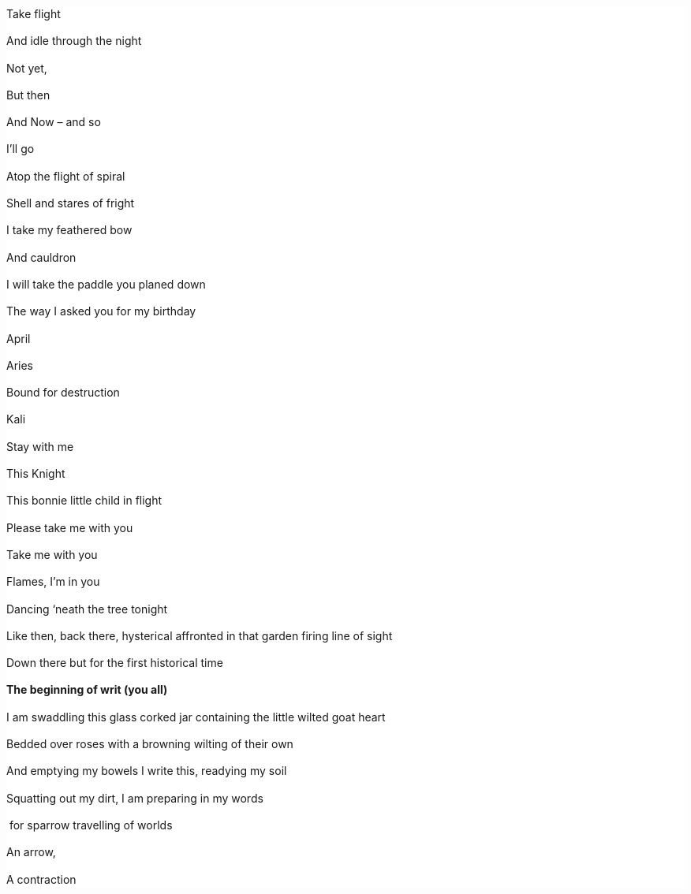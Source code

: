 Take flight

And idle through the night

Not yet,

But then

And Now – and so

I’ll go

Atop the flight of spiral

Shell and stares of fright

I take my feathered bow

And cauldron

I will take the paddle you planed down

The way I asked you for my birthday

April

Aries

Bound for destruction

Kali

Stay with me

This Knight

This bonnie little child in flight

Please take me with you

Take me with you

Flames, I’m in you

Dancing ‘neath the tree tonight

Like then, back there, hysterical affronted in that garden firing line of sight

Down there but for the first historical time

**The beginning of writ (you all)** 

I am swaddling this glass corked jar containing the little wilted goat heart 

Bedded over roses with a browning wilting of their own 

And emptying my bowels I write this, readying my soil 

Squatting out my dirt, I am preparing in my words 

 for sparrow travelling of worlds 

An arrow, 

A contraction 
